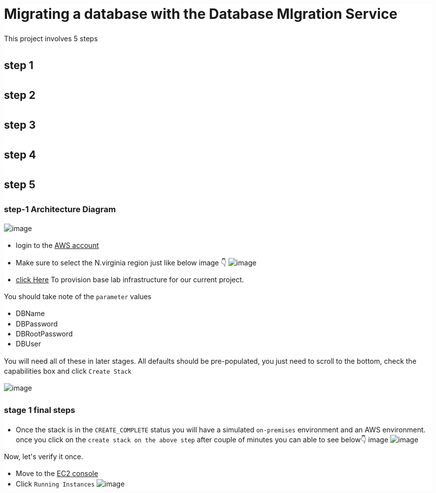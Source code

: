 # Migrating a database with the Database MIgration Service
This project involves 5 steps
## step 1
## step 2
## step 3
## step 4
## step 5

### step-1 Architecture Diagram
![image](https://user-images.githubusercontent.com/89054489/233835565-82de192c-74de-4836-9ead-a670f5667adc.png)

- login to the [AWS account](https://aws.amazon.com/)
- Make sure to select the N.virginia region just like below image 👇
![image](https://user-images.githubusercontent.com/89054489/233834727-7f31ec29-3efc-4162-834e-74cc47cab8f5.png)

- [click Here](https://console.aws.amazon.com/cloudformation/home?region=us-east-1#/stacks/quickcreate?templateURL=https://learn-cantrill-labs.s3.amazonaws.com/aws-dms-database-migration/DMS.yaml&stackName=DMS ) To provision base lab infrastructure for our current project.

You should take note of the `parameter` values

- DBName
- DBPassword
- DBRootPassword
- DBUser

You will need all of these in later stages.
All defaults should be pre-populated, you just need to scroll to the bottom, check the capabilities box and click `Create Stack`

![image](https://user-images.githubusercontent.com/89054489/233835053-78382fc6-2858-4477-8e3c-07c4d5499fac.png)

### stage 1 final steps
- Once the stack is in the `CREATE_COMPLETE` status you will have a simulated `on-premises` environment and an AWS environment. 
once you click on the `create stack on the above step` after couple of minutes you can able to see below👇 image
![image](https://user-images.githubusercontent.com/89054489/233835619-b669a30b-6c82-4444-ae18-82ea160e0c10.png)

Now, let's verify it once.
- Move to the [EC2 console](https://console.aws.amazon.com/ec2/v2/home?region=us-east-1)
- Click `Running Instances`
![image](https://user-images.githubusercontent.com/89054489/233836291-56b33037-6c73-4ddb-8b22-c7af53ac7b1f.png)
